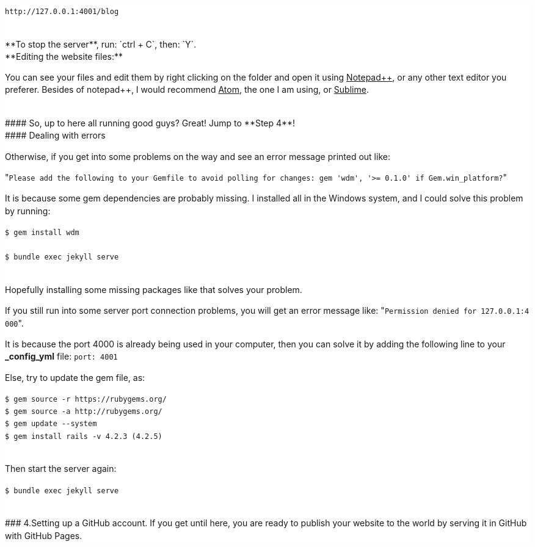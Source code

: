 `http://127.0.0.1:4001/blog`

<br/>
**To stop the server**, run: `ctrl + C`, then: `Y`.

<br/>
**Editing the website files:**

You can see your files and edit them by right clicking on the folder and open it using <a href="https://notepad-plus-plus.org/downloads/">Notepad++</a>, or any other text editor you preferer.
Besides of notepad++, I would recommend <a href="https://atom.io/">Atom</a>, the one I am using, or <a href="http://www.sublimetext.com/">Sublime</a>.

<br/>
#### So, up to here all running good guys? Great! Jump to **Step 4**!

<br/>
#### Dealing with errors

Otherwise, if you get into some problems on the way and see an error message printed out like:

"`Please add the following to your Gemfile to avoid polling for changes: gem 'wdm', '>= 0.1.0' if Gem.win_platform?`"

It is because some gem dependencies are probably missing.
I installed all in the Windows system, and I could solve this problem by running:

```
$ gem install wdm

$ bundle exec jekyll serve
```
<br/>
Hopefully installing some missing packages like that solves your problem.

If you still run into some server port connection problems, you will get an error message like: "`Permission denied for 127.0.0.1:4000`".

It is because the port 4000 is already being used in your computer, then you can solve it by adding the following line to your **_config_yml** file: `port: 4001`

Else, try to update the gem file, as:

```
$ gem source -r https://rubygems.org/
$ gem source -a http://rubygems.org/
$ gem update --system
$ gem install rails -v 4.2.3 (4.2.5)
```
<br/>
Then start the server again:

```
$ bundle exec jekyll serve
```

<br/>
### 4.Setting up a GitHub account.
If you get until here, you are ready to publish your website to the world by serving it in GitHub with GitHub Pages.
